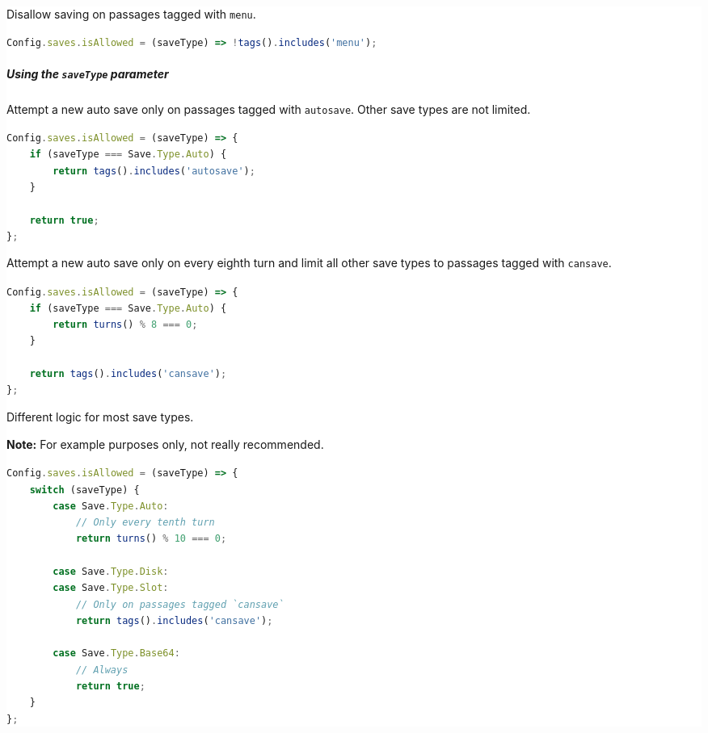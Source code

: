 Disallow saving on passages tagged with `menu`.

```javascript
Config.saves.isAllowed = (saveType) => !tags().includes('menu');
```

##### Using the `saveType` parameter

Attempt a new auto save only on passages tagged with `autosave`.  Other save types are not limited.

```javascript
Config.saves.isAllowed = (saveType) => {
	if (saveType === Save.Type.Auto) {
		return tags().includes('autosave');
	}

	return true;
};
```

Attempt a new auto save only on every eighth turn and limit all other save types to passages tagged with `cansave`.

```javascript
Config.saves.isAllowed = (saveType) => {
	if (saveType === Save.Type.Auto) {
		return turns() % 8 === 0;
	}

	return tags().includes('cansave');
};
```

Different logic for most save types.

<p role="note"><b>Note:</b>
For example purposes only, not really recommended.
</p>

```javascript
Config.saves.isAllowed = (saveType) => {
	switch (saveType) {
		case Save.Type.Auto:
			// Only every tenth turn
			return turns() % 10 === 0;

		case Save.Type.Disk:
		case Save.Type.Slot:
			// Only on passages tagged `cansave`
			return tags().includes('cansave');

		case Save.Type.Base64:
			// Always
			return true;
	}
};
```
